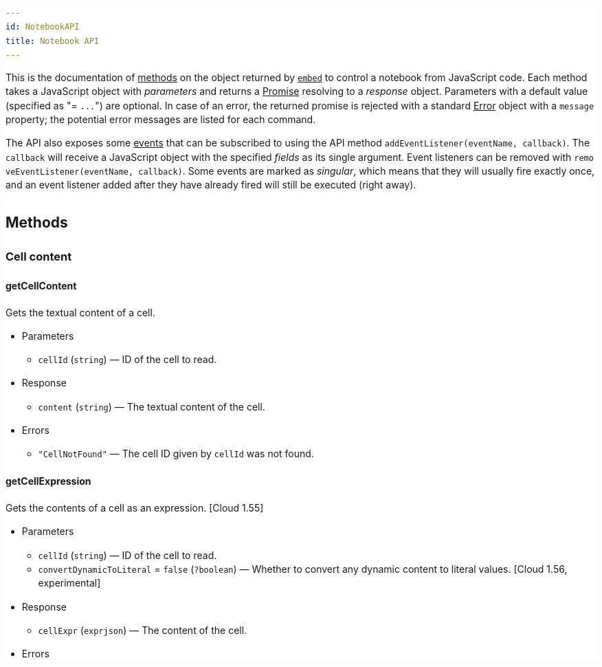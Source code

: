 ```yaml
---
id: NotebookAPI
title: Notebook API
---
```


This is the documentation of [methods](#methods) on the object returned by [`embed`](./LibraryInterface.md) to control a notebook from JavaScript code. Each method takes a JavaScript object with *parameters* and returns a [Promise](https://developer.mozilla.org/en-US/docs/Web/JavaScript/Guide/Using_promises) resolving to a *response* object. Parameters with a default value (specified as "= `...`") are optional. In case of an error, the returned promise is rejected with a standard [Error](https://developer.mozilla.org/en-US/docs/Web/JavaScript/Reference/Global_Objects/Error) object with a `message` property; the potential error messages are listed for each command.

The API also exposes some [events](#events) that can be subscribed to using the API method `addEventListener(eventName, callback)`. The `callback` will receive a JavaScript object with the specified *fields* as its single argument. Event listeners can be removed with `removeEventListener(eventName, callback)`. Some events are marked as *singular*, which means that they will usually fire exactly once, and an event listener added after they have already fired will still be executed (right away).


## Methods

### Cell content

#### getCellContent

Gets the textual content of a cell.

+ Parameters

    + `cellId` (`string`) — ID of the cell to read.

+ Response

    + `content` (`string`) — The textual content of the cell.

+ Errors

    + `"CellNotFound"` — The cell ID given by `cellId` was not found.

#### getCellExpression

Gets the contents of a cell as an expression. [Cloud 1.55]

+ Parameters

    + `cellId` (`string`) — ID of the cell to read.
    + `convertDynamicToLiteral` = `false` (`?boolean`) — Whether to convert any dynamic content to literal values. [Cloud 1.56, experimental]

+ Response

    + `cellExpr` (`exprjson`) — The content of the cell.    

+ Errors
